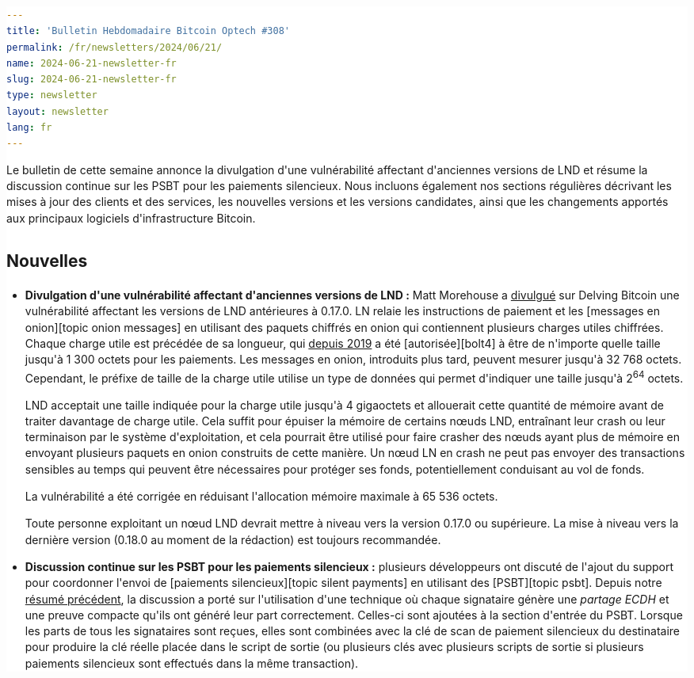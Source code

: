 ```yaml
---
title: 'Bulletin Hebdomadaire Bitcoin Optech #308'
permalink: /fr/newsletters/2024/06/21/
name: 2024-06-21-newsletter-fr
slug: 2024-06-21-newsletter-fr
type: newsletter
layout: newsletter
lang: fr
---
```

Le bulletin de cette semaine annonce la divulgation d'une vulnérabilité
affectant d'anciennes versions de LND et résume la discussion continue sur
les PSBT pour les paiements silencieux. Nous incluons également nos sections
régulières décrivant les mises à jour des clients et des services,
les nouvelles versions et les versions candidates, ainsi que les changements
apportés aux principaux logiciels d'infrastructure Bitcoin.

## Nouvelles

- **Divulgation d'une vulnérabilité affectant d'anciennes versions de LND :** Matt
  Morehouse a [divulgué][morehouse onion] sur Delving Bitcoin une
  vulnérabilité affectant les versions de LND antérieures à 0.17.0. LN relaie
  les instructions de paiement et les [messages en onion][topic onion messages] en utilisant
  des paquets chiffrés en onion qui contiennent plusieurs charges utiles chiffrées.
  Chaque charge utile est précédée de sa longueur, qui [depuis 2019][news58
  variable onions] a été [autorisée][bolt4] à être de n'importe quelle taille jusqu'à 1 300
  octets pour les paiements. Les messages en onion, introduits plus tard, peuvent
  mesurer jusqu'à 32 768 octets. Cependant, le préfixe de taille de la charge utile utilise un type de
  données qui permet d'indiquer une taille jusqu'à 2<sup>64</sup> octets.

  LND acceptait une taille indiquée pour la charge utile jusqu'à 4 gigaoctets et allouerait
  cette quantité de mémoire avant de traiter davantage de charge utile.
  Cela suffit pour épuiser la mémoire de certains nœuds LND, entraînant leur
  crash ou leur terminaison par le système d'exploitation, et cela pourrait être
  utilisé pour faire crasher des nœuds ayant plus de mémoire en envoyant plusieurs
  paquets en onion construits de cette manière. Un nœud LN en crash ne peut pas envoyer
  des transactions sensibles au temps qui peuvent être nécessaires pour protéger ses fonds,
  potentiellement conduisant au vol de fonds.

  La vulnérabilité a été corrigée en réduisant l'allocation mémoire maximale
  à 65 536 octets.

  Toute personne exploitant un nœud LND devrait mettre à niveau vers la version 0.17.0 ou
  supérieure. La mise à niveau vers la dernière version (0.18.0 au moment de
  la rédaction) est toujours recommandée.

- **Discussion continue sur les PSBT pour les paiements silencieux :** plusieurs
  développeurs ont discuté de l'ajout du support pour coordonner l'envoi
  de [paiements silencieux][topic silent payments] en utilisant des [PSBT][topic
  psbt]. Depuis notre [résumé précédent][news304 sp-psbt], la discussion a
  porté sur l'utilisation d'une technique où chaque signataire génère une _partage ECDH_
  et une preuve compacte qu'ils ont généré leur part correctement.
  Celles-ci sont ajoutées à la section d'entrée du PSBT. Lorsque les parts de
  tous les signataires sont reçues, elles sont combinées avec la clé de scan de paiement silencieux du
  destinataire pour produire la clé réelle placée dans le script de sortie
  (ou plusieurs clés avec plusieurs scripts de sortie si plusieurs paiements silencieux sont effectués
  dans la même transaction).


[news304 sp-psbt]: /fr/newsletters/2024/05/24/#discussion-sur-les-psbt-pour-les-paiements-silencieux
[news58 variable onions]: /en/newsletters/2019/08/07/#bolts-619
[morehouse onion]: https://delvingbitcoin.org/t/dos-disclosure-lnd-onion-bomb/979
[bcc 27.1]: /fr/newsletters/2024/06/14/#bitcoin-core-27-1
[bitcoin core 26.2rc1]: https://bitcoincore.org/bin/bitcoin-core-26.2/
[news286 btcd]: /fr/newsletters/2024/01/24/#divulgation-de-la-defaillance-de-consensus-corrigee-dans-btcd
[casa blog]: https://blog.casa.io/introducing-wallet-descriptors/
[specter-diy v1.9.0]: https://github.com/cryptoadvance/specter-diy/releases/tag/v1.9.0
[cargo-checkct github]: https://github.com/Ledger-Donjon/cargo-checkct
[ledger cargo-checkct blog]: https://www.ledger.com/blog-cargo-checkct-notre-outil-fait-maison-pour-se-prémunir-contre-les-attaques-de-timing-est-maintenant-open-source
[jade tweet]: https://x.com/BlockstreamJade/status/1790587478287814859
[ark labs blog]: https://blog.arklabs.to/introducing-ark-labs-a-new-venture-to-bring-seamless-and-scalable-payments-to-bitcoin-811388c0001b
[ark github]: https://github.com/ark-network/ark/
[ark developer hub]: https://arkdev.info/docs/
[volt github]: https://github.com/Zero-1729/volt
[news214 joinstr]: /en/newsletters/2022/08/24/#proof-of-concept-coinjoin-implementation-joinstr
[joinstr blog]: https://uncensoredtech.substack.com/p/tutorial-electrum-plugin-for-joinstr
[bitkit blog]: https://blog.bitkit.to/synonym-officially-launches-the-bitkit-wallet-on-app-stores-9de547708d4e
[civkit tweet]: https://x.com/gregory_nico/status/1800818359946154471